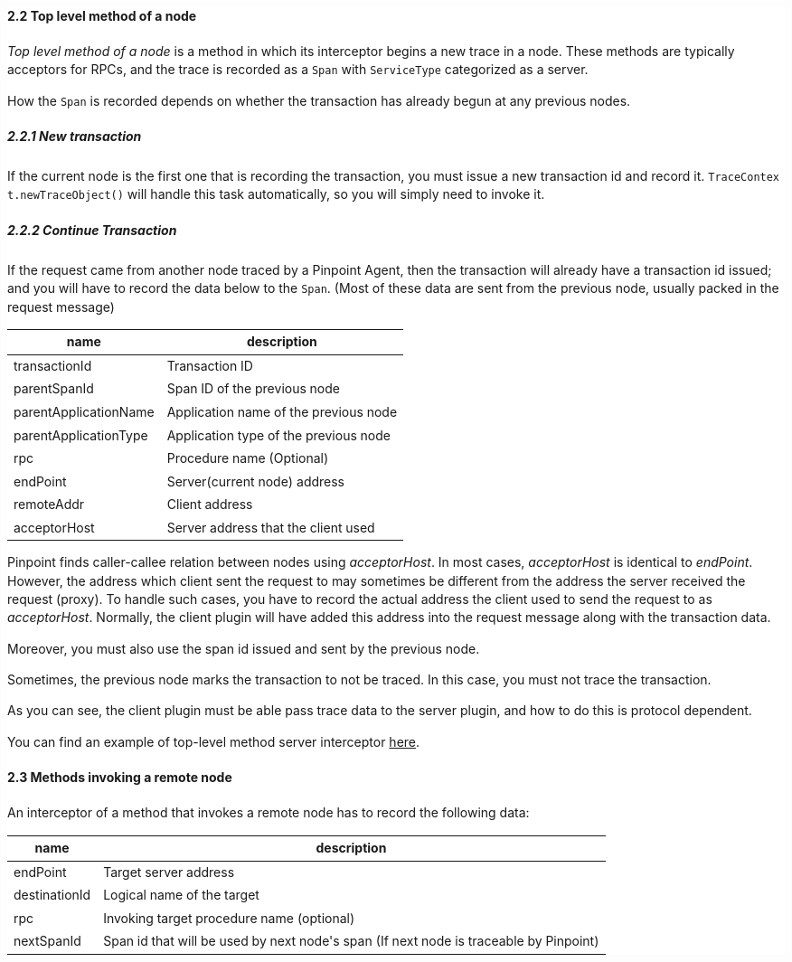 #### 2.2 Top level method of a node
*Top level method of a node* is a method in which its interceptor begins a new trace in a node. These methods are typically acceptors for RPCs, and the trace is recorded as a `Span` with `ServiceType` categorized as a server.

How the `Span` is recorded depends on whether the transaction has already begun at any previous nodes.

##### 2.2.1 New transaction
If the current node is the first one that is recording the transaction, you must issue a new transaction id and record it. `TraceContext.newTraceObject()` will handle this task automatically, so you will simply need to invoke it.

##### 2.2.2 Continue Transaction
If the request came from another node traced by a Pinpoint Agent, then the transaction will already have a transaction id issued; and you will have to record the data below to the `Span`. (Most of these data are sent from the previous node, usually packed in the request message)

name | description
--- | ---
transactionId | Transaction ID
parentSpanId | Span ID of the previous node
parentApplicationName | Application name of the previous node
parentApplicationType | Application type of the previous node
rpc | Procedure name (Optional)
endPoint | Server(current node) address
remoteAddr | Client address
acceptorHost | Server address that the client used

Pinpoint finds caller-callee relation between nodes using *acceptorHost*. In most cases, *acceptorHost* is identical to *endPoint*. However, the address which client sent the request to may sometimes be different from the address the server received the request (proxy). To handle such cases, you have to record the actual address the client used to send the request to as *acceptorHost*. Normally, the client plugin will have added this address into the request message along with the transaction data.

Moreover, you must also use the span id issued and sent by the previous node.

Sometimes, the previous node marks the transaction to not be traced. In this case, you must not trace the transaction.

As you can see, the client plugin must be able pass trace data to the server plugin, and how to do this is protocol dependent.

You can find an example of top-level method server interceptor [here](https://github.com/naver/pinpoint-plugin-sample/tree/master/plugin/src/main/java/com/navercorp/pinpoint/plugin/sample/_14_RPC_Server).

#### 2.3 Methods invoking a remote node

An interceptor of a method that invokes a remote node has to record the following data:

name | description
--- | ---
endPoint | Target server address
destinationId | Logical name of the target
rpc | Invoking target procedure name (optional)
nextSpanId | Span id that will be used by next node's span (If next node is traceable by Pinpoint)
